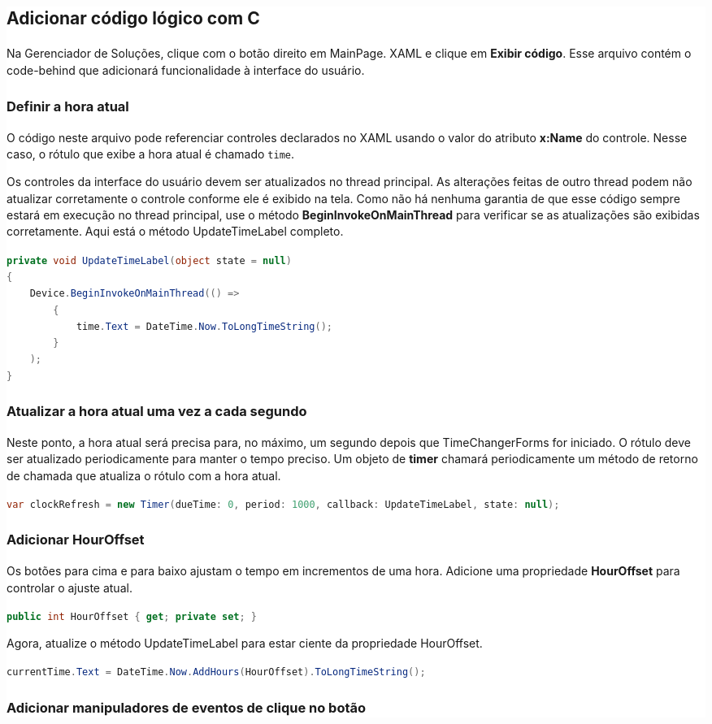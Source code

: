 ## <a name="add-logic-code-with-c"></a>Adicionar código lógico com C #

Na Gerenciador de Soluções, clique com o botão direito em MainPage. XAML e clique em **Exibir código**. Esse arquivo contém o code-behind que adicionará funcionalidade à interface do usuário.

### <a name="set-the-current-time"></a>Definir a hora atual

O código neste arquivo pode referenciar controles declarados no XAML usando o valor do atributo **x:Name** do controle. Nesse caso, o rótulo que exibe a hora atual é chamado `time`.

Os controles da interface do usuário devem ser atualizados no thread principal. As alterações feitas de outro thread podem não atualizar corretamente o controle conforme ele é exibido na tela. Como não há nenhuma garantia de que esse código sempre estará em execução no thread principal, use o método **BeginInvokeOnMainThread** para verificar se as atualizações são exibidas corretamente. Aqui está o método UpdateTimeLabel completo.

```csharp
private void UpdateTimeLabel(object state = null)
{
    Device.BeginInvokeOnMainThread(() =>
        {
            time.Text = DateTime.Now.ToLongTimeString();
        }
    );
}
```

### <a name="update-the-current-time-once-every-second"></a>Atualizar a hora atual uma vez a cada segundo

Neste ponto, a hora atual será precisa para, no máximo, um segundo depois que TimeChangerForms for iniciado. O rótulo deve ser atualizado periodicamente para manter o tempo preciso. Um objeto de **timer** chamará periodicamente um método de retorno de chamada que atualiza o rótulo com a hora atual.

```csharp
var clockRefresh = new Timer(dueTime: 0, period: 1000, callback: UpdateTimeLabel, state: null);
```

### <a name="add-houroffset"></a>Adicionar HourOffset

Os botões para cima e para baixo ajustam o tempo em incrementos de uma hora. Adicione uma propriedade **HourOffset** para controlar o ajuste atual.

```csharp
public int HourOffset { get; private set; }
```

Agora, atualize o método UpdateTimeLabel para estar ciente da propriedade HourOffset.

```csharp
currentTime.Text = DateTime.Now.AddHours(HourOffset).ToLongTimeString();
```

### <a name="add-button-click-event-handlers"></a>Adicionar manipuladores de eventos de clique no botão
